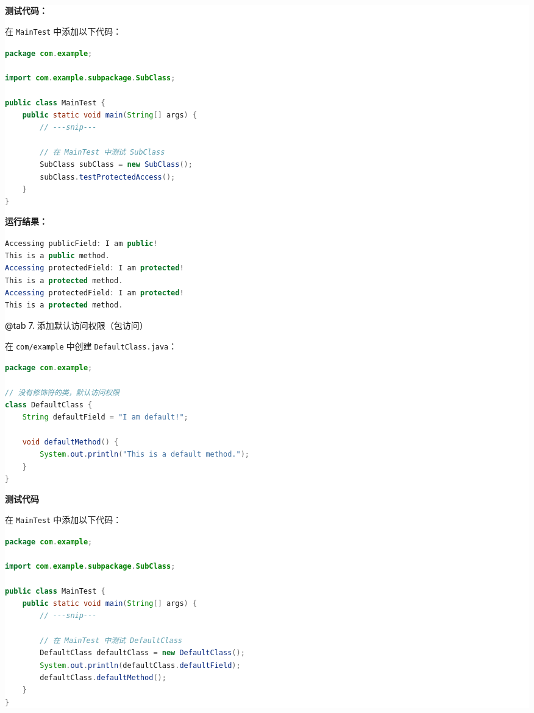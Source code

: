 **测试代码：**

在 `MainTest` 中添加以下代码：

```java {3,9-11}
package com.example;

import com.example.subpackage.SubClass;

public class MainTest {
    public static void main(String[] args) {
        // ---snip---

        // 在 MainTest 中测试 SubClass
        SubClass subClass = new SubClass();
        subClass.testProtectedAccess();
    }
}
```

**运行结果：**

```java {5-6}
Accessing publicField: I am public!
This is a public method.
Accessing protectedField: I am protected!
This is a protected method.
Accessing protectedField: I am protected!
This is a protected method.
```

@tab 7. 添加默认访问权限（包访问）

在 `com/example` 中创建 `DefaultClass.java`：

```java
package com.example;

// 没有修饰符的类，默认访问权限
class DefaultClass {
    String defaultField = "I am default!";

    void defaultMethod() {
        System.out.println("This is a default method.");
    }
}
```

**测试代码**

在 `MainTest` 中添加以下代码：

```java {9-12}
package com.example;

import com.example.subpackage.SubClass;

public class MainTest {
    public static void main(String[] args) {
        // ---snip---

        // 在 MainTest 中测试 DefaultClass
        DefaultClass defaultClass = new DefaultClass();
        System.out.println(defaultClass.defaultField);
        defaultClass.defaultMethod();
    }
}
```
